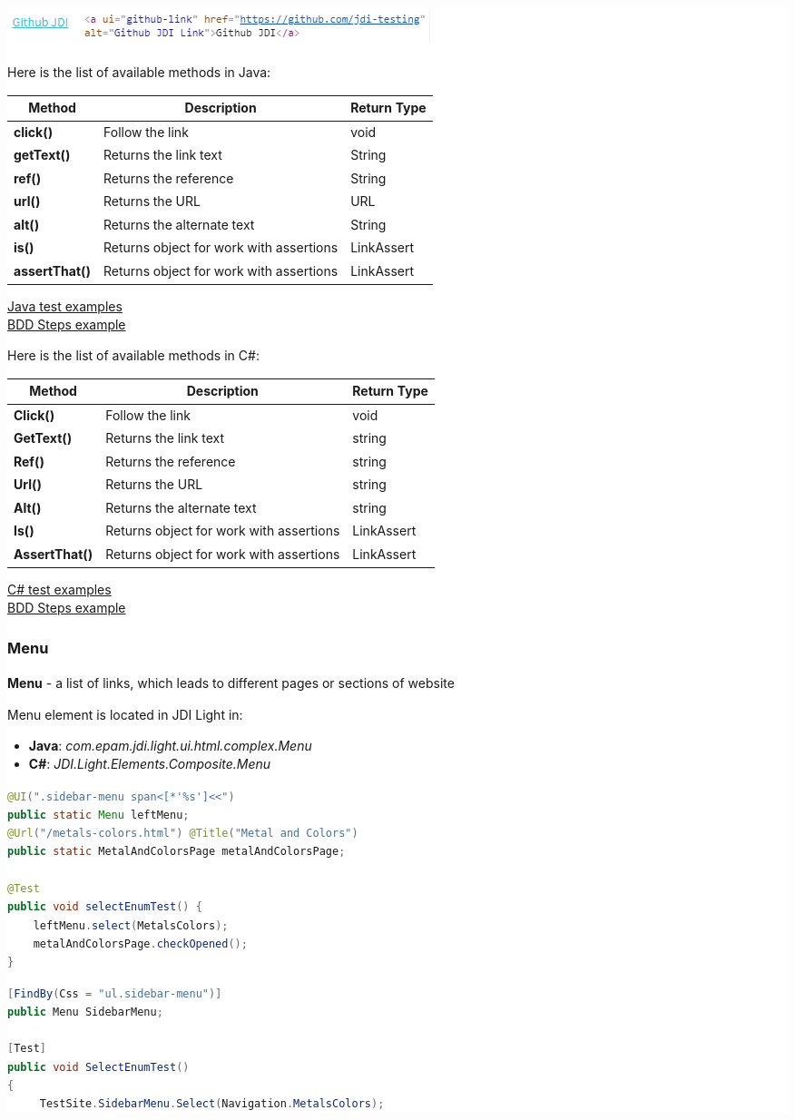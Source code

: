 
![Link](../images/html/link_html.png)

Here is the list of available methods in Java:

|Method | Description | Return Type
--- | --- | ---
**click()** |Follow the link | void
**getText()** |Returns the link text  | String
**ref()** |Returns the reference  | String
**url()** |Returns the URL  | URL
**alt()** |Returns the alternate text | String
**is()** | Returns object for work with assertions | LinkAssert
**assertThat()** | Returns object for work with assertions | LinkAssert

[Java test examples](https://github.com/jdi-testing/jdi-light/blob/master/jdi-light-html-tests/src/test/java/io/github/epam/html/tests/elements/simple/LinkTests.java)<br>
[BDD Steps example](https://jdi-docs.github.io/jdi-light/?java#link-2)

Here is the list of available methods in C#:

|Method | Description | Return Type
--- | --- | ---
**Click()** |Follow the link | void
**GetText()** |Returns the link text  | string
**Ref()** |Returns the reference  | string
**Url()** |Returns the URL  | string
**Alt()** |Returns the alternate text | string
**Is()** | Returns object for work with assertions | LinkAssert
**AssertThat()** | Returns object for work with assertions | LinkAssert

[C# test examples](https://github.com/jdi-testing/jdi-light-csharp/blob/master/JDI.Light/JDI.Light.Tests/Tests/Common/LinkTests.cs)<br>
[BDD Steps example](https://jdi-docs.github.io/jdi-light/?java#link-2)

### Menu

**Menu** - a list of links, which leads to different pages or sections of website

Menu element is located in JDI Light in:

  - __Java__: _com.epam.jdi.light.ui.html.complex.Menu_
  - __C#__: _JDI.Light.Elements.Composite.Menu_

```java 
@UI(".sidebar-menu span<[*'%s']<<") 
public static Menu leftMenu;
@Url("/metals-colors.html") @Title("Metal and Colors")
public static MetalAndColorsPage metalAndColorsPage;

@Test
public void selectEnumTest() {
    leftMenu.select(MetalsColors);
    metalAndColorsPage.checkOpened();
}
```
```csharp
[FindBy(Css = "ul.sidebar-menu")]
public Menu SidebarMenu;

[Test]
public void SelectEnumTest()
{
     TestSite.SidebarMenu.Select(Navigation.MetalsColors);
```